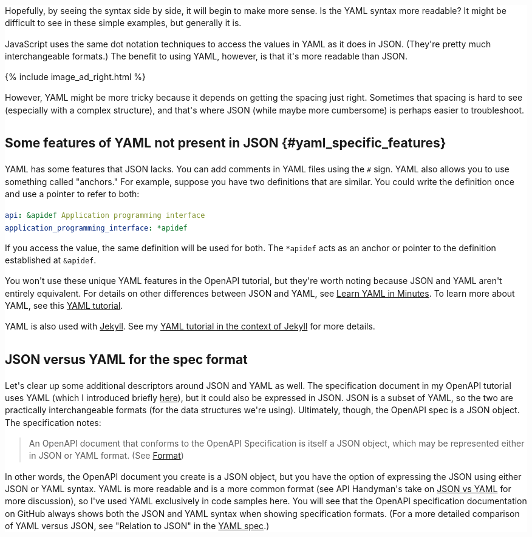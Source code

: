 Hopefully, by seeing the syntax side by side, it will begin to make more sense. Is the YAML syntax more readable? It might be difficult to see in these simple examples, but generally it is.

JavaScript uses the same dot notation techniques to access the values in YAML as it does in JSON. (They're pretty much interchangeable formats.) The benefit to using YAML, however, is that it's more readable than JSON.

{% include image_ad_right.html %}

However, YAML might be more tricky because it depends on getting the spacing just right. Sometimes that spacing is hard to see (especially with a complex structure), and that's where JSON (while maybe more cumbersome) is perhaps easier to troubleshoot.

## Some features of YAML not present in JSON {#yaml_specific_features}

YAML has some features that JSON lacks. You can add comments in YAML files using the `#` sign. YAML also allows you to use something called "anchors." For example, suppose you have two definitions that are similar. You could write the definition once and use a pointer to refer to both:

```yaml
api: &apidef Application programming interface
application_programming_interface: *apidef
```

If you access the value, the same definition will be used for both. The `*apidef` acts as an anchor or pointer to the definition established at `&apidef`.

You won't use these unique YAML features in the OpenAPI tutorial, but they're worth noting because JSON and YAML aren't entirely equivalent. For details on other differences between JSON and YAML, see [Learn YAML in Minutes](http://learnxinyminutes.com/docs/yaml/). To learn more about YAML, see this [YAML tutorial](http://rhnh.net/2011/01/31/yaml-tutorial).

YAML is also used with [Jekyll](pubapis_jekyll.html). See my [YAML tutorial in the context of Jekyll](https://idratherbewriting.com/documentation-theme-jekyll/mydoc_yaml_tutorial) for more details.

## JSON versus YAML for the spec format

Let's clear up some additional descriptors around JSON and YAML as well. The specification document in my OpenAPI tutorial uses YAML (which I introduced briefly [here](pubapis_yaml.html)), but it could also be expressed in JSON. JSON is a subset of YAML, so the two are practically interchangeable formats (for the data structures we're using). Ultimately, though, the OpenAPI spec is a JSON object. The specification notes:

>An OpenAPI document that conforms to the OpenAPI Specification is itself a JSON object, which may be represented either in JSON or YAML format. (See [Format](https://github.com/OAI/OpenAPI-Specification/blob/master/versions/3.0.3.md#format))

In other words, the OpenAPI document you create is a JSON object, but you have the option of expressing the JSON using either JSON or YAML syntax. YAML is more readable and is a more common format (see API Handyman's take on [JSON vs YAML](https://apihandyman.io/writing-openapi-swagger-specification-tutorial-part-1-introduction/#json-vs-yaml) for more discussion), so I've used YAML exclusively in code samples here. You will see that the OpenAPI specification documentation on GitHub always shows both the JSON and YAML syntax when showing specification formats. (For a more detailed comparison of YAML versus JSON, see "Relation to JSON" in the [YAML spec](http://www.yaml.org/spec/1.2/spec.html).)
